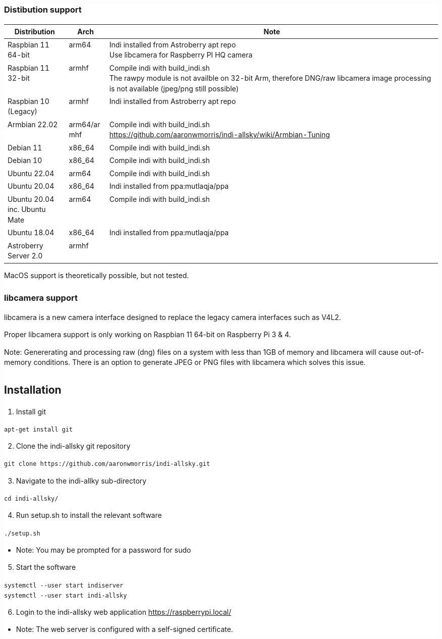 ### Distibution support
| Distribution          | Arch           | Note |
| --------------------- | -------------- | ---- |
| Raspbian 11 64-bit    | arm64          | Indi installed from Astroberry apt repo<br />Use libcamera for Raspberry PI HQ camera |
| Raspbian 11 32-bit    | armhf          | Compile indi with build_indi.sh<br />The rawpy module is not availble on 32-bit Arm, therefore DNG/raw libcamera image processing is not available (jpeg/png still possible) |
| Raspbian 10 (Legacy)  | armhf          | Indi installed from Astroberry apt repo |
| Armbian 22.02         | arm64/armhf    | Compile indi with build_indi.sh<br />https://github.com/aaronwmorris/indi-allsky/wiki/Armbian-Tuning |
| Debian 11             | x86_64         | Compile indi with build_indi.sh |
| Debian 10             | x86_64         | Compile indi with build_indi.sh |
| Ubuntu 22.04          | arm64          | Compile indi with build_indi.sh |
| Ubuntu 20.04          | x86_64         | Indi installed from ppa:mutlaqja/ppa |
| Ubuntu 20.04<br />inc. Ubuntu Mate | arm64 | Compile indi with build_indi.sh |
| Ubuntu 18.04          | x86_64         | Indi installed from ppa:mutlaqja/ppa |
| Astroberry Server 2.0 | armhf          | |

MacOS support is theoretically possible, but not tested.

### libcamera support
libcamera is a new camera interface designed to replace the legacy camera interfaces such as V4L2.

Proper libcamera support is only working on Raspbian 11 64-bit on Raspberry Pi 3 & 4.

Note: Genererating and processing raw (dng) files on a system with less than 1GB of memory and libcamera will cause out-of-memory conditions.  There is an option to generate JPEG or PNG files with libcamera which solves this issue.


## Installation
1. Install git
```
apt-get install git
```
2. Clone the indi-allsky git repository
```
git clone https://github.com/aaronwmorris/indi-allsky.git
```
3. Navigate to the indi-allky sub-directory
```
cd indi-allsky/
```
4. Run setup.sh to install the relevant software
```
./setup.sh
```
 * Note:  You may be prompted for a password for sudo
5. Start the software
```
systemctl --user start indiserver
systemctl --user start indi-allsky
```
6. Login to the indi-allsky web application
https://raspberrypi.local/
 * Note: The web server is configured with a self-signed certificate.
